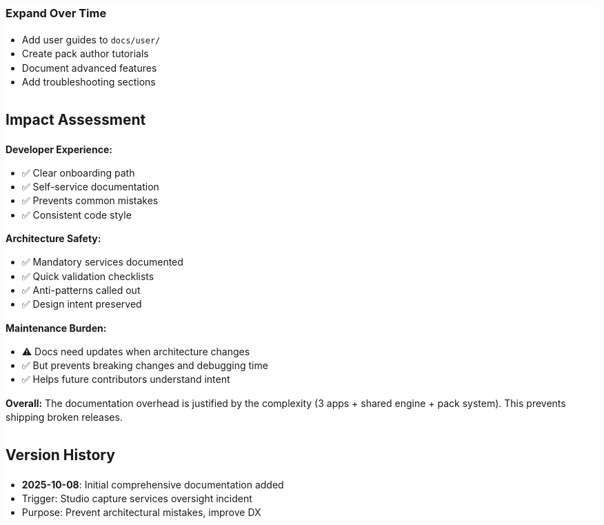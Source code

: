 ### Expand Over Time
- Add user guides to `docs/user/`
- Create pack author tutorials
- Document advanced features
- Add troubleshooting sections

## Impact Assessment

**Developer Experience:**
- ✅ Clear onboarding path
- ✅ Self-service documentation
- ✅ Prevents common mistakes
- ✅ Consistent code style

**Architecture Safety:**
- ✅ Mandatory services documented
- ✅ Quick validation checklists
- ✅ Anti-patterns called out
- ✅ Design intent preserved

**Maintenance Burden:**
- ⚠️ Docs need updates when architecture changes
- ✅ But prevents breaking changes and debugging time
- ✅ Helps future contributors understand intent

**Overall:** The documentation overhead is justified by the complexity (3 apps + shared engine + pack system). This prevents shipping broken releases.

## Version History

- **2025-10-08**: Initial comprehensive documentation added
- Trigger: Studio capture services oversight incident
- Purpose: Prevent architectural mistakes, improve DX

